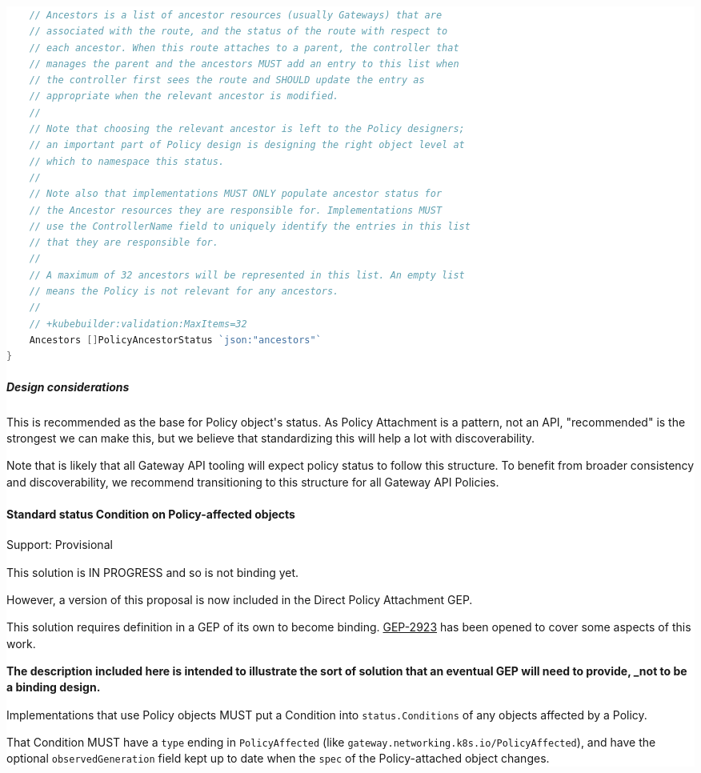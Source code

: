 ```go
	// Ancestors is a list of ancestor resources (usually Gateways) that are
	// associated with the route, and the status of the route with respect to
	// each ancestor. When this route attaches to a parent, the controller that
	// manages the parent and the ancestors MUST add an entry to this list when
	// the controller first sees the route and SHOULD update the entry as
	// appropriate when the relevant ancestor is modified.
	//
	// Note that choosing the relevant ancestor is left to the Policy designers;
	// an important part of Policy design is designing the right object level at
	// which to namespace this status.
	//
	// Note also that implementations MUST ONLY populate ancestor status for 
	// the Ancestor resources they are responsible for. Implementations MUST
	// use the ControllerName field to uniquely identify the entries in this list
	// that they are responsible for.
	//
	// A maximum of 32 ancestors will be represented in this list. An empty list
	// means the Policy is not relevant for any ancestors.
	//
	// +kubebuilder:validation:MaxItems=32
	Ancestors []PolicyAncestorStatus `json:"ancestors"`
}
```

##### Design considerations

This is recommended as the base for Policy object's status. As Policy Attachment
is a pattern, not an API, "recommended" is the strongest we can make this, but
we believe that standardizing this will help a lot with discoverability.

Note that is likely that all Gateway API tooling will expect policy status to follow
this structure. To benefit from broader consistency and discoverability, we
recommend transitioning to this structure for all Gateway API Policies.

#### Standard status Condition on Policy-affected objects

Support: Provisional

This solution is IN PROGRESS and so is not binding yet.

However, a version of this proposal is now included in the Direct Policy
Attachment GEP.

This solution requires definition in a GEP of its own to become binding.
[GEP-2923](https://github.com/kubernetes-sigs/gateway-api/issues/2923) has been
opened to cover some aspects of this work.

**The description included here is intended to illustrate the sort of solution
that an eventual GEP will need to provide, _not to be a binding design.**

Implementations that use Policy objects MUST put a Condition into `status.Conditions`
of any objects affected by a Policy.

That Condition MUST have a `type` ending in `PolicyAffected` (like
`gateway.networking.k8s.io/PolicyAffected`),
and have the optional `observedGeneration` field kept up to date when the `spec`
of the Policy-attached object changes.
